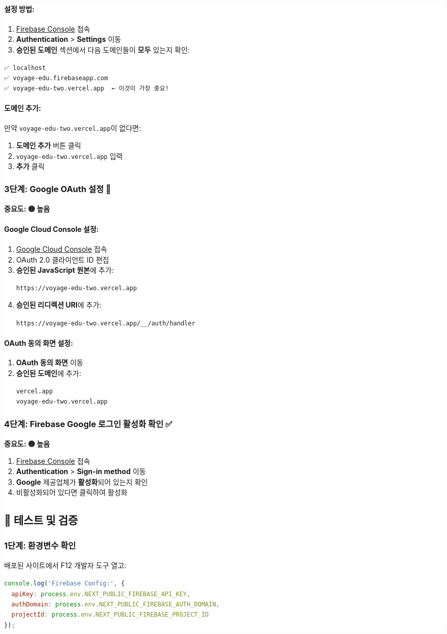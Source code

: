 #### 설정 방법:
1. [Firebase Console](https://console.firebase.google.com/project/voyage-edu) 접속
2. **Authentication** > **Settings** 이동
3. **승인된 도메인** 섹션에서 다음 도메인들이 **모두** 있는지 확인:

```
✅ localhost
✅ voyage-edu.firebaseapp.com
✅ voyage-edu-two.vercel.app  ← 이것이 가장 중요!
```

#### 도메인 추가:
만약 `voyage-edu-two.vercel.app`이 없다면:
1. **도메인 추가** 버튼 클릭
2. `voyage-edu-two.vercel.app` 입력
3. **추가** 클릭

### 3단계: Google OAuth 설정 🔐
**중요도: 🟡 높음**

#### Google Cloud Console 설정:
1. [Google Cloud Console](https://console.cloud.google.com/apis/credentials?project=voyage-edu) 접속
2. OAuth 2.0 클라이언트 ID 편집
3. **승인된 JavaScript 원본**에 추가:
   ```
   https://voyage-edu-two.vercel.app
   ```
4. **승인된 리디렉션 URI**에 추가:
   ```
   https://voyage-edu-two.vercel.app/__/auth/handler
   ```

#### OAuth 동의 화면 설정:
1. **OAuth 동의 화면** 이동
2. **승인된 도메인**에 추가:
   ```
   vercel.app
   voyage-edu-two.vercel.app
   ```

### 4단계: Firebase Google 로그인 활성화 확인 ✅
**중요도: 🟡 높음**

1. [Firebase Console](https://console.firebase.google.com/project/voyage-edu/authentication/providers) 접속
2. **Authentication** > **Sign-in method** 이동
3. **Google** 제공업체가 **활성화**되어 있는지 확인
4. 비활성화되어 있다면 클릭하여 활성화

## 🧪 테스트 및 검증

### 1단계: 환경변수 확인
배포된 사이트에서 F12 개발자 도구 열고:
```javascript
console.log('Firebase Config:', {
  apiKey: process.env.NEXT_PUBLIC_FIREBASE_API_KEY,
  authDomain: process.env.NEXT_PUBLIC_FIREBASE_AUTH_DOMAIN,
  projectId: process.env.NEXT_PUBLIC_FIREBASE_PROJECT_ID
});
```
